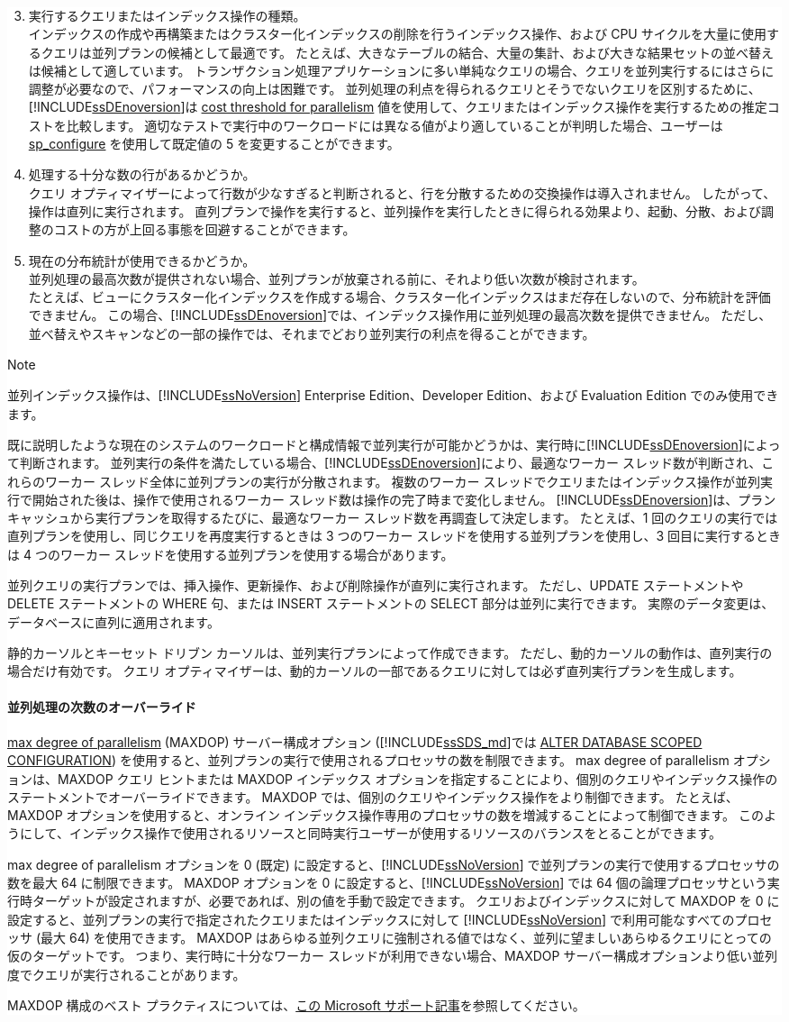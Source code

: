 3. 実行するクエリまたはインデックス操作の種類。  
  インデックスの作成や再構築またはクラスター化インデックスの削除を行うインデックス操作、および CPU サイクルを大量に使用するクエリは並列プランの候補として最適です。 たとえば、大きなテーブルの結合、大量の集計、および大きな結果セットの並べ替えは候補として適しています。 トランザクション処理アプリケーションに多い単純なクエリの場合、クエリを並列実行するにはさらに調整が必要なので、パフォーマンスの向上は困難です。 並列処理の利点を得られるクエリとそうでないクエリを区別するために、[!INCLUDE[ssDEnoversion](../includes/ssdenoversion-md.md)]は [cost threshold for parallelism](../database-engine/configure-windows/configure-the-cost-threshold-for-parallelism-server-configuration-option.md) 値を使用して、クエリまたはインデックス操作を実行するための推定コストを比較します。 適切なテストで実行中のワークロードには異なる値がより適していることが判明した場合、ユーザーは [sp_configure](../relational-databases/system-stored-procedures/sp-configure-transact-sql.md) を使用して既定値の 5 を変更することができます。 

4. 処理する十分な数の行があるかどうか。  
  クエリ オプティマイザーによって行数が少なすぎると判断されると、行を分散するための交換操作は導入されません。 したがって、操作は直列に実行されます。 直列プランで操作を実行すると、並列操作を実行したときに得られる効果より、起動、分散、および調整のコストの方が上回る事態を回避することができます。

5. 現在の分布統計が使用できるかどうか。  
  並列処理の最高次数が提供されない場合、並列プランが放棄される前に、それより低い次数が検討されます。  
  たとえば、ビューにクラスター化インデックスを作成する場合、クラスター化インデックスはまだ存在しないので、分布統計を評価できません。 この場合、[!INCLUDE[ssDEnoversion](../includes/ssdenoversion-md.md)]では、インデックス操作用に並列処理の最高次数を提供できません。 ただし、並べ替えやスキャンなどの一部の操作では、それまでどおり並列実行の利点を得ることができます。

> [!NOTE]
> 並列インデックス操作は、[!INCLUDE[ssNoVersion](../includes/ssnoversion-md.md)] Enterprise Edition、Developer Edition、および Evaluation Edition でのみ使用できます。
 
既に説明したような現在のシステムのワークロードと構成情報で並列実行が可能かどうかは、実行時に[!INCLUDE[ssDEnoversion](../includes/ssdenoversion-md.md)]によって判断されます。 並列実行の条件を満たしている場合、[!INCLUDE[ssDEnoversion](../includes/ssdenoversion-md.md)]により、最適なワーカー スレッド数が判断され、これらのワーカー スレッド全体に並列プランの実行が分散されます。 複数のワーカー スレッドでクエリまたはインデックス操作が並列実行で開始された後は、操作で使用されるワーカー スレッド数は操作の完了時まで変化しません。 [!INCLUDE[ssDEnoversion](../includes/ssdenoversion-md.md)]は、プラン キャッシュから実行プランを取得するたびに、最適なワーカー スレッド数を再調査して決定します。 たとえば、1 回のクエリの実行では直列プランを使用し、同じクエリを再度実行するときは 3 つのワーカー スレッドを使用する並列プランを使用し、3 回目に実行するときは 4 つのワーカー スレッドを使用する並列プランを使用する場合があります。

並列クエリの実行プランでは、挿入操作、更新操作、および削除操作が直列に実行されます。 ただし、UPDATE ステートメントや DELETE ステートメントの WHERE 句、または INSERT ステートメントの SELECT 部分は並列に実行できます。 実際のデータ変更は、データベースに直列に適用されます。

静的カーソルとキーセット ドリブン カーソルは、並列実行プランによって作成できます。 ただし、動的カーソルの動作は、直列実行の場合だけ有効です。 クエリ オプティマイザーは、動的カーソルの一部であるクエリに対しては必ず直列実行プランを生成します。

#### <a name="overriding-degrees-of-parallelism"></a>並列処理の次数のオーバーライド

[max degree of parallelism](../database-engine/configure-windows/configure-the-max-degree-of-parallelism-server-configuration-option.md) (MAXDOP) サーバー構成オプション ([!INCLUDE[ssSDS_md](../includes/sssds-md.md)]では [ALTER DATABASE SCOPED CONFIGURATION](../t-sql/statements/alter-database-scoped-configuration-transact-sql.md)) を使用すると、並列プランの実行で使用されるプロセッサの数を制限できます。 max degree of parallelism オプションは、MAXDOP クエリ ヒントまたは MAXDOP インデックス オプションを指定することにより、個別のクエリやインデックス操作のステートメントでオーバーライドできます。 MAXDOP では、個別のクエリやインデックス操作をより制御できます。 たとえば、MAXDOP オプションを使用すると、オンライン インデックス操作専用のプロセッサの数を増減することによって制御できます。 このようにして、インデックス操作で使用されるリソースと同時実行ユーザーが使用するリソースのバランスをとることができます。 

max degree of parallelism オプションを 0 (既定) に設定すると、[!INCLUDE[ssNoVersion](../includes/ssnoversion-md.md)] で並列プランの実行で使用するプロセッサの数を最大 64 に制限できます。 MAXDOP オプションを 0 に設定すると、[!INCLUDE[ssNoVersion](../includes/ssnoversion-md.md)] では 64 個の論理プロセッサという実行時ターゲットが設定されますが、必要であれば、別の値を手動で設定できます。 クエリおよびインデックスに対して MAXDOP を 0 に設定すると、並列プランの実行で指定されたクエリまたはインデックスに対して [!INCLUDE[ssNoVersion](../includes/ssnoversion-md.md)] で利用可能なすべてのプロセッサ (最大 64) を使用できます。 MAXDOP はあらゆる並列クエリに強制される値ではなく、並列に望ましいあらゆるクエリにとっての仮のターゲットです。 つまり、実行時に十分なワーカー スレッドが利用できない場合、MAXDOP サーバー構成オプションより低い並列度でクエリが実行されることがあります。

MAXDOP 構成のベスト プラクティスについては、[この Microsoft サポート記事](http://support.microsoft.com/help/2806535/recommendations-and-guidelines-for-the-max-degree-of-parallelism-configuration-option-in-sql-server)を参照してください。
